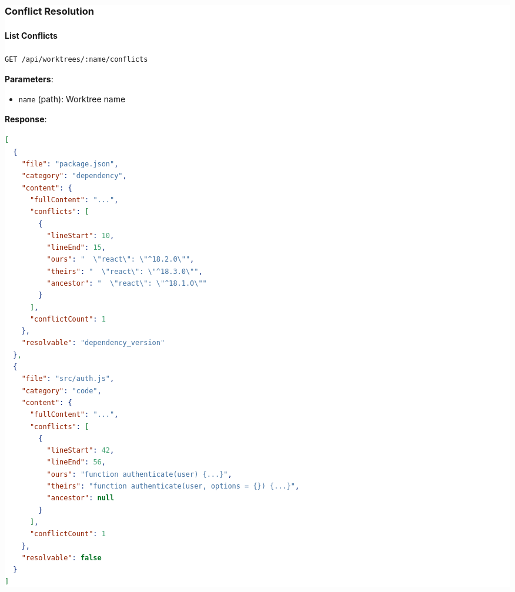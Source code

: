 
### Conflict Resolution

#### List Conflicts

```http
GET /api/worktrees/:name/conflicts
```

**Parameters**:
- `name` (path): Worktree name

**Response**:
```json
[
  {
    "file": "package.json",
    "category": "dependency",
    "content": {
      "fullContent": "...",
      "conflicts": [
        {
          "lineStart": 10,
          "lineEnd": 15,
          "ours": "  \"react\": \"^18.2.0\"",
          "theirs": "  \"react\": \"^18.3.0\"",
          "ancestor": "  \"react\": \"^18.1.0\""
        }
      ],
      "conflictCount": 1
    },
    "resolvable": "dependency_version"
  },
  {
    "file": "src/auth.js",
    "category": "code",
    "content": {
      "fullContent": "...",
      "conflicts": [
        {
          "lineStart": 42,
          "lineEnd": 56,
          "ours": "function authenticate(user) {...}",
          "theirs": "function authenticate(user, options = {}) {...}",
          "ancestor": null
        }
      ],
      "conflictCount": 1
    },
    "resolvable": false
  }
]
```
